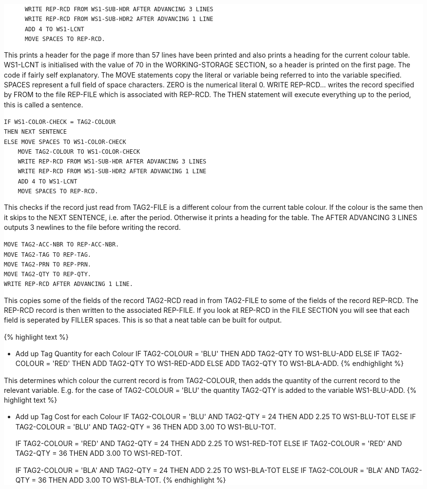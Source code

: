           WRITE REP-RCD FROM WS1-SUB-HDR AFTER ADVANCING 3 LINES
          WRITE REP-RCD FROM WS1-SUB-HDR2 AFTER ADVANCING 1 LINE
          ADD 4 TO WS1-LCNT
          MOVE SPACES TO REP-RCD.
</code></pre></div>
This prints a header for the page if more than 57 lines have been printed and also prints a heading for the current colour table.  WS1-LCNT is initialised with the value of 70 in the WORKING-STORAGE SECTION, so a header is printed on the first page.  The code if fairly self explanatory.  The MOVE statements copy the literal or variable being referred to into the variable specified.  SPACES represent a full field of space characters.  ZERO is the numerical literal 0.  WRITE REP-RCD... writes the record specified by FROM to the file REP-FILE which is associated with REP-RCD.  The THEN statement will execute everything up to the period, this is called a sentence.
<div class="highlight"><pre><code>IF WS1-COLOR-CHECK = TAG2-COLOUR
THEN NEXT SENTENCE
ELSE MOVE SPACES TO WS1-COLOR-CHECK
    MOVE TAG2-COLOUR TO WS1-COLOR-CHECK
    WRITE REP-RCD FROM WS1-SUB-HDR AFTER ADVANCING 3 LINES
    WRITE REP-RCD FROM WS1-SUB-HDR2 AFTER ADVANCING 1 LINE
    ADD 4 TO WS1-LCNT
    MOVE SPACES TO REP-RCD.
</code></pre></div>

This checks if the record just read from TAG2-FILE is a different colour from the current table colour.  If the colour is the same then it skips to the NEXT SENTENCE, i.e. after the period.  Otherwise it prints a heading for the table.  The AFTER ADVANCING 3 LINES outputs 3 newlines to the file before writing the record.
<div class="highlight"><pre><code>MOVE TAG2-ACC-NBR TO REP-ACC-NBR.
MOVE TAG2-TAG TO REP-TAG.
MOVE TAG2-PRN TO REP-PRN.
MOVE TAG2-QTY TO REP-QTY.
WRITE REP-RCD AFTER ADVANCING 1 LINE.
</code></pre></div>
This copies some of the fields of the record TAG2-RCD read in from TAG2-FILE to some of the fields of the record REP-RCD.  The REP-RCD record is then written to the associated REP-FILE.  If you look at REP-RCD in the FILE SECTION you will see that each field is seperated by FILLER spaces.  This is so that a neat table can be built for output.

{% highlight text %}
* Add up Tag Quantity for each Colour
     IF TAG2-COLOUR = 'BLU'
     THEN ADD TAG2-QTY TO WS1-BLU-ADD
     ELSE IF TAG2-COLOUR = 'RED'
          THEN ADD TAG2-QTY TO WS1-RED-ADD
          ELSE ADD TAG2-QTY TO WS1-BLA-ADD.
{% endhighlight %}

This determines which colour the current record is from TAG2-COLOUR, then adds the quantity of the current record to the relevant variable.  E.g. for the case of TAG2-COLOUR = 'BLU' the quantity TAG2-QTY is added to the variable WS1-BLU-ADD.
{% highlight text %}
* Add up Tag Cost for each Colour
     IF TAG2-COLOUR = 'BLU' AND TAG2-QTY = 24
     THEN ADD 2.25 TO WS1-BLU-TOT
     ELSE IF TAG2-COLOUR = 'BLU' AND TAG2-QTY = 36
          THEN ADD 3.00 TO WS1-BLU-TOT.

     IF TAG2-COLOUR = 'RED' AND TAG2-QTY = 24
     THEN ADD 2.25 TO WS1-RED-TOT
     ELSE IF TAG2-COLOUR = 'RED' AND TAG2-QTY = 36
          THEN ADD 3.00 TO WS1-RED-TOT.

     IF TAG2-COLOUR = 'BLA' AND TAG2-QTY = 24
     THEN ADD 2.25 TO WS1-BLA-TOT
     ELSE IF TAG2-COLOUR = 'BLA' AND TAG2-QTY = 36
          THEN ADD 3.00 TO WS1-BLA-TOT.
{% endhighlight %}              